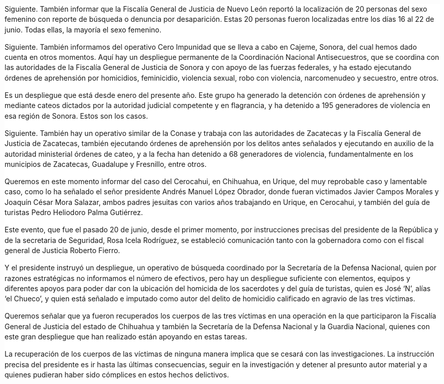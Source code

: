 Siguiente. También informar que la Fiscalía General de Justicia de Nuevo León
reportó la localización de 20 personas del sexo femenino con reporte de
búsqueda o denuncia por desaparición. Estas 20 personas fueron localizadas
entre los días 16 al 22 de junio. Todas ellas, la mayoría el sexo femenino.

Siguiente. También informamos del operativo Cero Impunidad que se lleva a cabo
en Cajeme, Sonora, del cual hemos dado cuenta en otros momentos. Aquí hay un
despliegue permanente de la Coordinación Nacional Antisecuestros, que se
coordina con las autoridades de la Fiscalía General de Justicia de Sonora y
con apoyo de las fuerzas federales, y ha estado ejecutando órdenes de
aprehensión por homicidios, feminicidio, violencia sexual, robo con violencia,
narcomenudeo y secuestro, entre otros.

Es un despliegue que está desde enero del presente año. Este grupo ha generado
la detención con órdenes de aprehensión y mediante cateos dictados por la
autoridad judicial competente y en flagrancia, y ha detenido a 195 generadores
de violencia en esa región de Sonora. Estos son los casos.

Siguiente. También hay un operativo similar de la Conase y trabaja con las
autoridades de Zacatecas y la Fiscalía General de Justicia de Zacatecas,
también ejecutando órdenes de aprehensión por los delitos antes señalados y
ejecutando en auxilio de la autoridad ministerial órdenes de cateo, y a la
fecha han detenido a 68 generadores de violencia, fundamentalmente en los
municipios de Zacatecas, Guadalupe y Fresnillo, entre otros.

Queremos en este momento informar del caso del Cerocahui, en Chihuahua, en
Urique, del muy reprobable caso y lamentable caso, como lo ha señalado el
señor presidente Andrés Manuel López Obrador, donde fueran victimados Javier
Campos Morales y Joaquín César Mora Salazar, ambos padres jesuitas con varios
años trabajando en Urique, en Cerocahui, y también del guía de turistas Pedro
Heliodoro Palma Gutiérrez.

Este evento, que fue el pasado 20 de junio, desde el primer momento, por
instrucciones precisas del presidente de la República y de la secretaria de
Seguridad, Rosa Icela Rodríguez, se estableció comunicación tanto con la
gobernadora como con el fiscal general de Justicia Roberto Fierro.

Y el presidente instruyó un despliegue, un operativo de búsqueda coordinado
por la Secretaría de la Defensa Nacional, quien por razones estratégicas no
informamos el número de efectivos, pero hay un despliegue suficiente con
elementos, equipos y diferentes apoyos para poder dar con la ubicación del
homicida de los sacerdotes y del guía de turistas, quien es José ‘N’, alías
‘el Chueco’, y quien está señalado e imputado como autor del delito de
homicidio calificado en agravio de las tres víctimas.

Queremos señalar que ya fueron recuperados los cuerpos de las tres víctimas en
una operación en la que participaron la Fiscalía General de Justicia del
estado de Chihuahua y también la Secretaría de la Defensa Nacional y la
Guardia Nacional, quienes con este gran despliegue que han realizado están
apoyando en estas tareas.

La recuperación de los cuerpos de las víctimas de ninguna manera implica que
se cesará con las investigaciones. La instrucción precisa del presidente es ir
hasta las últimas consecuencias, seguir en la investigación y detener al
presunto autor material y a quienes pudieran haber sido cómplices en estos
hechos delictivos.
